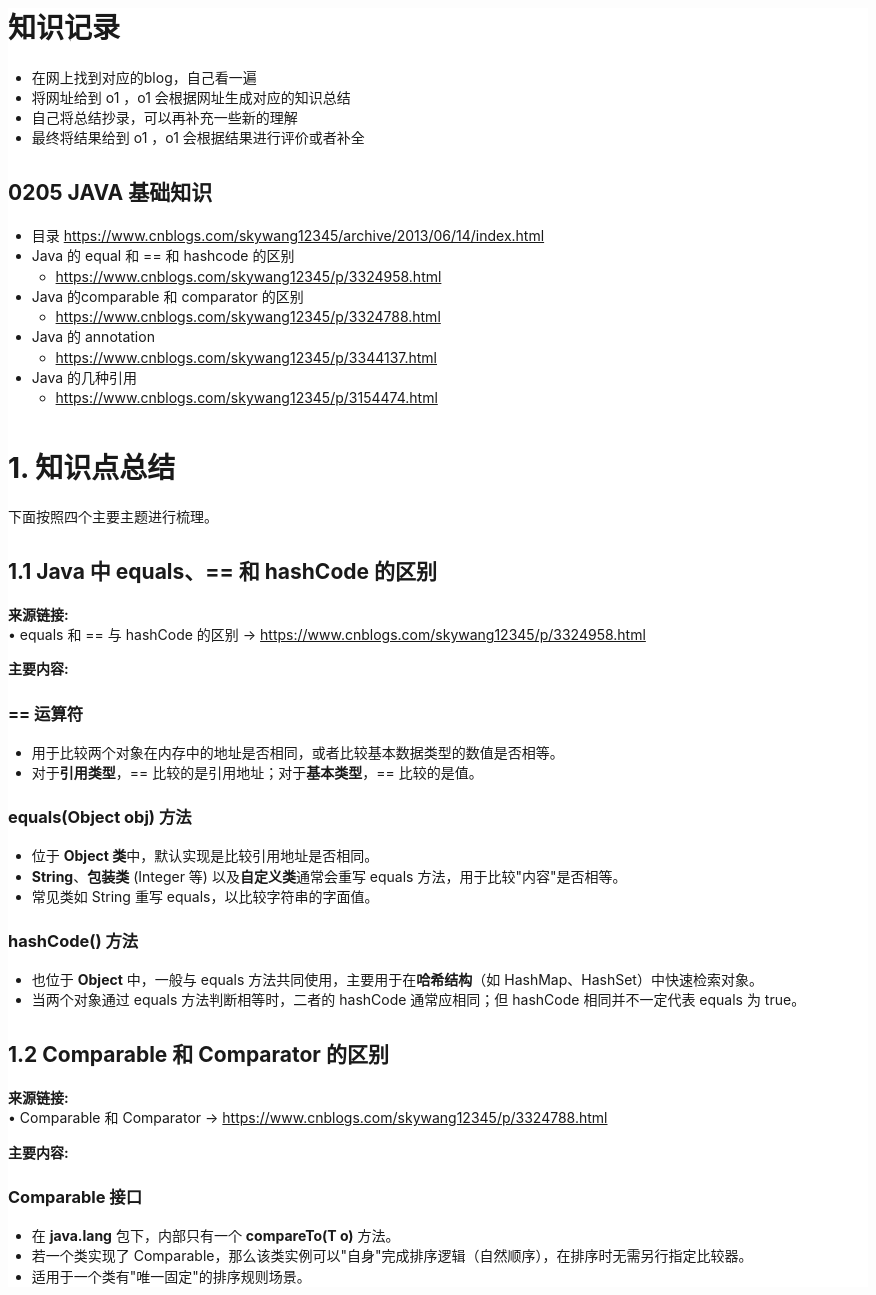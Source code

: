 # 知识记录
- 在网上找到对应的blog，自己看一遍
- 将网址给到 o1 ，o1 会根据网址生成对应的知识总结
- 自己将总结抄录，可以再补充一些新的理解
- 最终将结果给到 o1 ，o1 会根据结果进行评价或者补全

## 0205 JAVA 基础知识
- 目录 https://www.cnblogs.com/skywang12345/archive/2013/06/14/index.html
- Java 的 equal 和 == 和 hashcode 的区别
    - https://www.cnblogs.com/skywang12345/p/3324958.html
- Java 的comparable 和 comparator 的区别
    - https://www.cnblogs.com/skywang12345/p/3324788.html  
- Java 的 annotation
    - https://www.cnblogs.com/skywang12345/p/3344137.html
- Java 的几种引用
    - https://www.cnblogs.com/skywang12345/p/3154474.html

# 1. 知识点总结
下面按照四个主要主题进行梳理。

## 1.1 Java 中 equals、== 和 hashCode 的区别
**来源链接:**  
• equals 和 == 与 hashCode 的区别 → https://www.cnblogs.com/skywang12345/p/3324958.html

**主要内容:**

### == 运算符
- 用于比较两个对象在内存中的地址是否相同，或者比较基本数据类型的数值是否相等。
- 对于**引用类型**，== 比较的是引用地址；对于**基本类型**，== 比较的是值。

### equals(Object obj) 方法
- 位于 **Object 类**中，默认实现是比较引用地址是否相同。
- **String**、**包装类** (Integer 等) 以及**自定义类**通常会重写 equals 方法，用于比较"内容"是否相等。
- 常见类如 String 重写 equals，以比较字符串的字面值。

### hashCode() 方法
- 也位于 **Object** 中，一般与 equals 方法共同使用，主要用于在**哈希结构**（如 HashMap、HashSet）中快速检索对象。
- 当两个对象通过 equals 方法判断相等时，二者的 hashCode 通常应相同；但 hashCode 相同并不一定代表 equals 为 true。

## 1.2 Comparable 和 Comparator 的区别
**来源链接:**  
• Comparable 和 Comparator → https://www.cnblogs.com/skywang12345/p/3324788.html

**主要内容:**

### Comparable 接口
- 在 **java.lang** 包下，内部只有一个 **compareTo(T o)** 方法。
- 若一个类实现了 Comparable，那么该类实例可以"自身"完成排序逻辑（自然顺序），在排序时无需另行指定比较器。
- 适用于一个类有"唯一固定"的排序规则场景。
